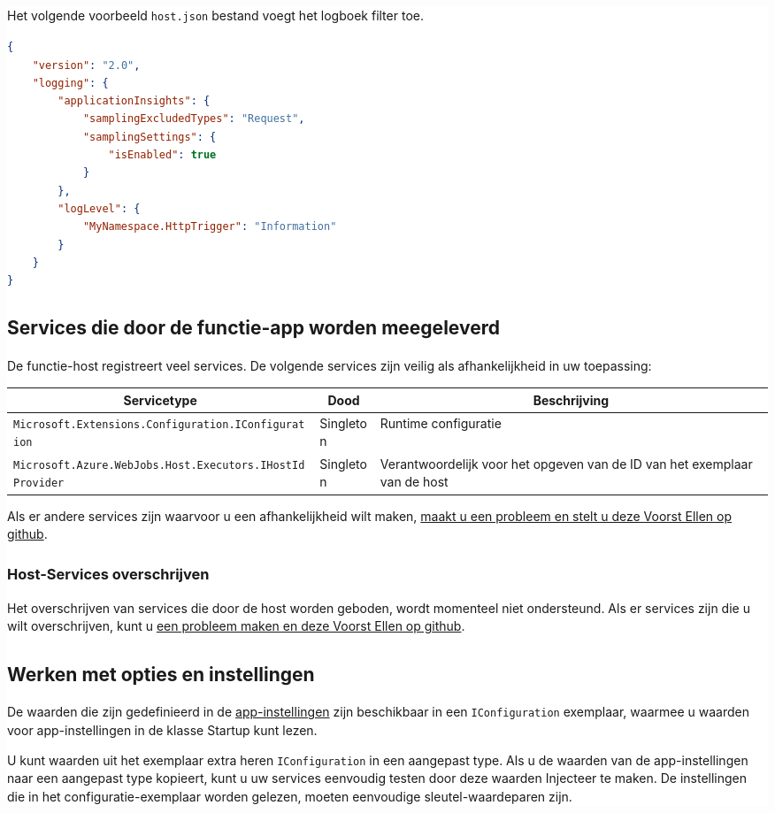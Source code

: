 Het volgende voorbeeld `host.json` bestand voegt het logboek filter toe.

```json
{
    "version": "2.0",
    "logging": {
        "applicationInsights": {
            "samplingExcludedTypes": "Request",
            "samplingSettings": {
                "isEnabled": true
            }
        },
        "logLevel": {
            "MyNamespace.HttpTrigger": "Information"
        }
    }
}
```

## <a name="function-app-provided-services"></a>Services die door de functie-app worden meegeleverd

De functie-host registreert veel services. De volgende services zijn veilig als afhankelijkheid in uw toepassing:

|Servicetype|Dood|Beschrijving|
|--|--|--|
|`Microsoft.Extensions.Configuration.IConfiguration`|Singleton|Runtime configuratie|
|`Microsoft.Azure.WebJobs.Host.Executors.IHostIdProvider`|Singleton|Verantwoordelijk voor het opgeven van de ID van het exemplaar van de host|

Als er andere services zijn waarvoor u een afhankelijkheid wilt maken, [maakt u een probleem en stelt u deze Voorst Ellen op github](https://github.com/azure/azure-functions-host).

### <a name="overriding-host-services"></a>Host-Services overschrijven

Het overschrijven van services die door de host worden geboden, wordt momenteel niet ondersteund.  Als er services zijn die u wilt overschrijven, kunt u [een probleem maken en deze Voorst Ellen op github](https://github.com/azure/azure-functions-host).

## <a name="working-with-options-and-settings"></a>Werken met opties en instellingen

De waarden die zijn gedefinieerd in de [app-instellingen](./functions-how-to-use-azure-function-app-settings.md#settings) zijn beschikbaar in een `IConfiguration` exemplaar, waarmee u waarden voor app-instellingen in de klasse Startup kunt lezen.

U kunt waarden uit het exemplaar extra heren `IConfiguration` in een aangepast type. Als u de waarden van de app-instellingen naar een aangepast type kopieert, kunt u uw services eenvoudig testen door deze waarden Injecteer te maken. De instellingen die in het configuratie-exemplaar worden gelezen, moeten eenvoudige sleutel-waardeparen zijn.
